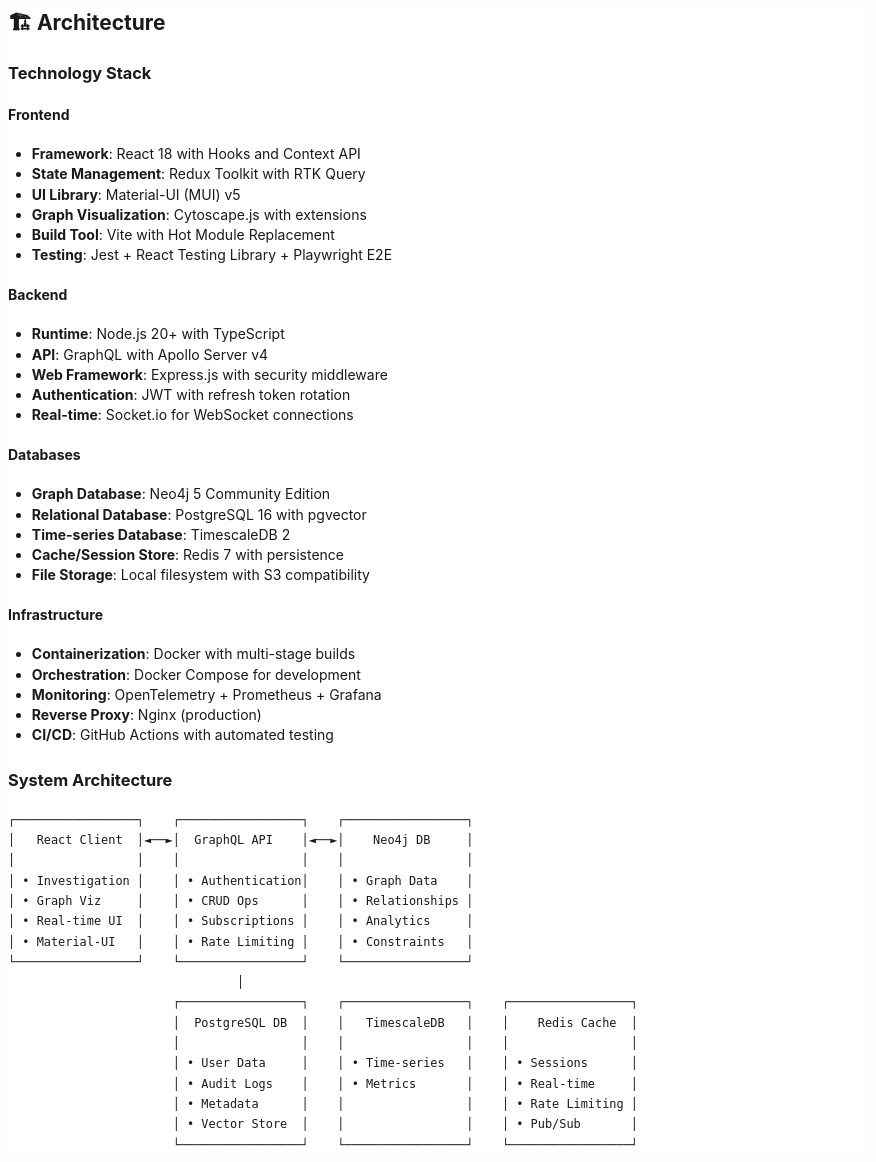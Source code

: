 ## 🏗️ Architecture

### Technology Stack

#### Frontend
- **Framework**: React 18 with Hooks and Context API
- **State Management**: Redux Toolkit with RTK Query
- **UI Library**: Material-UI (MUI) v5
- **Graph Visualization**: Cytoscape.js with extensions
- **Build Tool**: Vite with Hot Module Replacement
- **Testing**: Jest + React Testing Library + Playwright E2E

#### Backend
- **Runtime**: Node.js 20+ with TypeScript
- **API**: GraphQL with Apollo Server v4
- **Web Framework**: Express.js with security middleware
- **Authentication**: JWT with refresh token rotation
- **Real-time**: Socket.io for WebSocket connections

#### Databases
- **Graph Database**: Neo4j 5 Community Edition
- **Relational Database**: PostgreSQL 16 with pgvector
- **Time-series Database**: TimescaleDB 2
- **Cache/Session Store**: Redis 7 with persistence
- **File Storage**: Local filesystem with S3 compatibility

#### Infrastructure
- **Containerization**: Docker with multi-stage builds
- **Orchestration**: Docker Compose for development
- **Monitoring**: OpenTelemetry + Prometheus + Grafana
- **Reverse Proxy**: Nginx (production)
- **CI/CD**: GitHub Actions with automated testing

### System Architecture

```
┌─────────────────┐    ┌─────────────────┐    ┌─────────────────┐
│   React Client  │◄──►│  GraphQL API    │◄──►│    Neo4j DB     │
│                 │    │                 │    │                 │
│ • Investigation │    │ • Authentication│    │ • Graph Data    │
│ • Graph Viz     │    │ • CRUD Ops      │    │ • Relationships │
│ • Real-time UI  │    │ • Subscriptions │    │ • Analytics     │
│ • Material-UI   │    │ • Rate Limiting │    │ • Constraints   │
└─────────────────┘    └─────────────────┘    └─────────────────┘
                                │
                       ┌─────────────────┐    ┌─────────────────┐    ┌─────────────────┐
                       │  PostgreSQL DB  │    │   TimescaleDB   │    │    Redis Cache  │
                       │                 │    │                 │    │                 │
                       │ • User Data     │    │ • Time-series   │    │ • Sessions      │
                       │ • Audit Logs    │    │ • Metrics       │    │ • Real-time     │
                       │ • Metadata      │    │                 │    │ • Rate Limiting │
                       │ • Vector Store  │    │                 │    │ • Pub/Sub       │
                       └─────────────────┘    └─────────────────┘    └─────────────────┘
```
